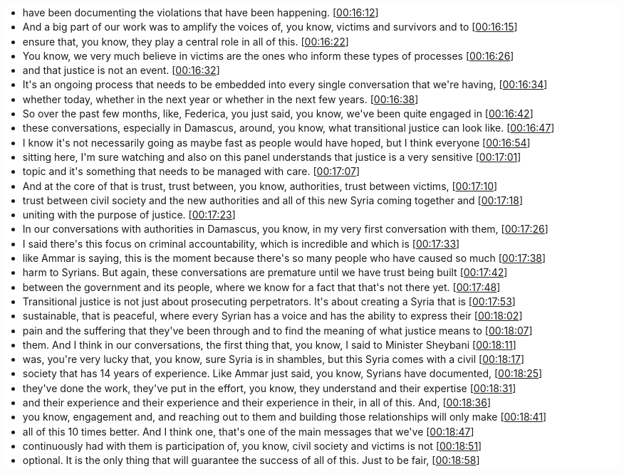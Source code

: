 *  have been documenting the violations that have been happening. [[00:16:12](https://www.youtube.com/watch?v=GwM-9NCpgAI&t=972.0s)]
*  And a big part of our work was to amplify the voices of, you know, victims and survivors and to [[00:16:15](https://www.youtube.com/watch?v=GwM-9NCpgAI&t=975.2s)]
*  ensure that, you know, they play a central role in all of this. [[00:16:22](https://www.youtube.com/watch?v=GwM-9NCpgAI&t=982.08s)]
*  You know, we very much believe in victims are the ones who inform these types of processes [[00:16:26](https://www.youtube.com/watch?v=GwM-9NCpgAI&t=986.0s)]
*  and that justice is not an event. [[00:16:32](https://www.youtube.com/watch?v=GwM-9NCpgAI&t=992.0s)]
*  It's an ongoing process that needs to be embedded into every single conversation that we're having, [[00:16:34](https://www.youtube.com/watch?v=GwM-9NCpgAI&t=994.0s)]
*  whether today, whether in the next year or whether in the next few years. [[00:16:38](https://www.youtube.com/watch?v=GwM-9NCpgAI&t=998.72s)]
*  So over the past few months, like, Federica, you just said, you know, we've been quite engaged in [[00:16:42](https://www.youtube.com/watch?v=GwM-9NCpgAI&t=1002.4799999999999s)]
*  these conversations, especially in Damascus, around, you know, what transitional justice can look like. [[00:16:47](https://www.youtube.com/watch?v=GwM-9NCpgAI&t=1007.1999999999999s)]
*  I know it's not necessarily going as maybe fast as people would have hoped, but I think everyone [[00:16:54](https://www.youtube.com/watch?v=GwM-9NCpgAI&t=1014.0s)]
*  sitting here, I'm sure watching and also on this panel understands that justice is a very sensitive [[00:17:01](https://www.youtube.com/watch?v=GwM-9NCpgAI&t=1021.68s)]
*  topic and it's something that needs to be managed with care. [[00:17:07](https://www.youtube.com/watch?v=GwM-9NCpgAI&t=1027.52s)]
*  And at the core of that is trust, trust between, you know, authorities, trust between victims, [[00:17:10](https://www.youtube.com/watch?v=GwM-9NCpgAI&t=1030.56s)]
*  trust between civil society and the new authorities and all of this new Syria coming together and [[00:17:18](https://www.youtube.com/watch?v=GwM-9NCpgAI&t=1038.0s)]
*  uniting with the purpose of justice. [[00:17:23](https://www.youtube.com/watch?v=GwM-9NCpgAI&t=1043.76s)]
*  In our conversations with authorities in Damascus, you know, in my very first conversation with them, [[00:17:26](https://www.youtube.com/watch?v=GwM-9NCpgAI&t=1046.8s)]
*  I said there's this focus on criminal accountability, which is incredible and which is [[00:17:33](https://www.youtube.com/watch?v=GwM-9NCpgAI&t=1053.3600000000001s)]
*  like Ammar is saying, this is the moment because there's so many people who have caused so much [[00:17:38](https://www.youtube.com/watch?v=GwM-9NCpgAI&t=1058.8799999999999s)]
*  harm to Syrians. But again, these conversations are premature until we have trust being built [[00:17:42](https://www.youtube.com/watch?v=GwM-9NCpgAI&t=1062.24s)]
*  between the government and its people, where we know for a fact that that's not there yet. [[00:17:48](https://www.youtube.com/watch?v=GwM-9NCpgAI&t=1068.1599999999999s)]
*  Transitional justice is not just about prosecuting perpetrators. It's about creating a Syria that is [[00:17:53](https://www.youtube.com/watch?v=GwM-9NCpgAI&t=1073.84s)]
*  sustainable, that is peaceful, where every Syrian has a voice and has the ability to express their [[00:18:02](https://www.youtube.com/watch?v=GwM-9NCpgAI&t=1082.3999999999999s)]
*  pain and the suffering that they've been through and to find the meaning of what justice means to [[00:18:07](https://www.youtube.com/watch?v=GwM-9NCpgAI&t=1087.68s)]
*  them. And I think in our conversations, the first thing that, you know, I said to Minister Sheybani [[00:18:11](https://www.youtube.com/watch?v=GwM-9NCpgAI&t=1091.52s)]
*  was, you're very lucky that, you know, sure Syria is in shambles, but this Syria comes with a civil [[00:18:17](https://www.youtube.com/watch?v=GwM-9NCpgAI&t=1097.76s)]
*  society that has 14 years of experience. Like Ammar just said, you know, Syrians have documented, [[00:18:25](https://www.youtube.com/watch?v=GwM-9NCpgAI&t=1105.68s)]
*  they've done the work, they've put in the effort, you know, they understand and their expertise [[00:18:31](https://www.youtube.com/watch?v=GwM-9NCpgAI&t=1111.3600000000001s)]
*  and their experience and their experience and their experience in their, in all of this. And, [[00:18:36](https://www.youtube.com/watch?v=GwM-9NCpgAI&t=1116.48s)]
*  you know, engagement and, and reaching out to them and building those relationships will only make [[00:18:41](https://www.youtube.com/watch?v=GwM-9NCpgAI&t=1121.52s)]
*  all of this 10 times better. And I think one, that's one of the main messages that we've [[00:18:47](https://www.youtube.com/watch?v=GwM-9NCpgAI&t=1127.04s)]
*  continuously had with them is participation of, you know, civil society and victims is not [[00:18:51](https://www.youtube.com/watch?v=GwM-9NCpgAI&t=1131.68s)]
*  optional. It is the only thing that will guarantee the success of all of this. Just to be fair, [[00:18:58](https://www.youtube.com/watch?v=GwM-9NCpgAI&t=1138.16s)]